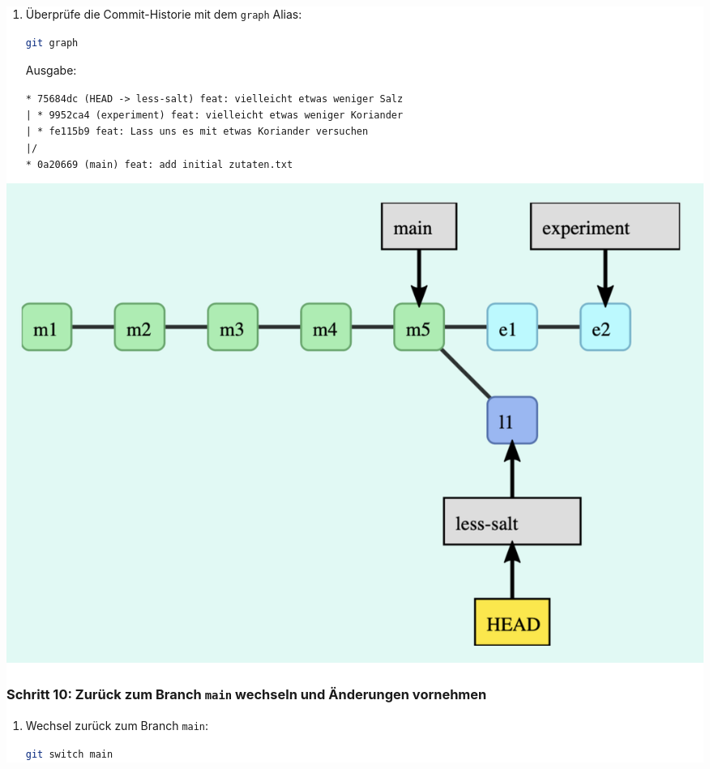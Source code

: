 1. Überprüfe die Commit-Historie mit dem `graph` Alias:
   ```sh
   git graph
   ```

   Ausgabe:
   ```
   * 75684dc (HEAD -> less-salt) feat: vielleicht etwas weniger Salz
   | * 9952ca4 (experiment) feat: vielleicht etwas weniger Koriander
   | * fe115b9 feat: Lass uns es mit etwas Koriander versuchen
   |/  
   * 0a20669 (main) feat: add initial zutaten.txt
   ```



<img  class="pictures" src="./Bilder/three_branches.png">



### Schritt 10: Zurück zum Branch `main` wechseln und Änderungen vornehmen

1. Wechsel zurück zum Branch `main`:
   ```sh
   git switch main
   ```
